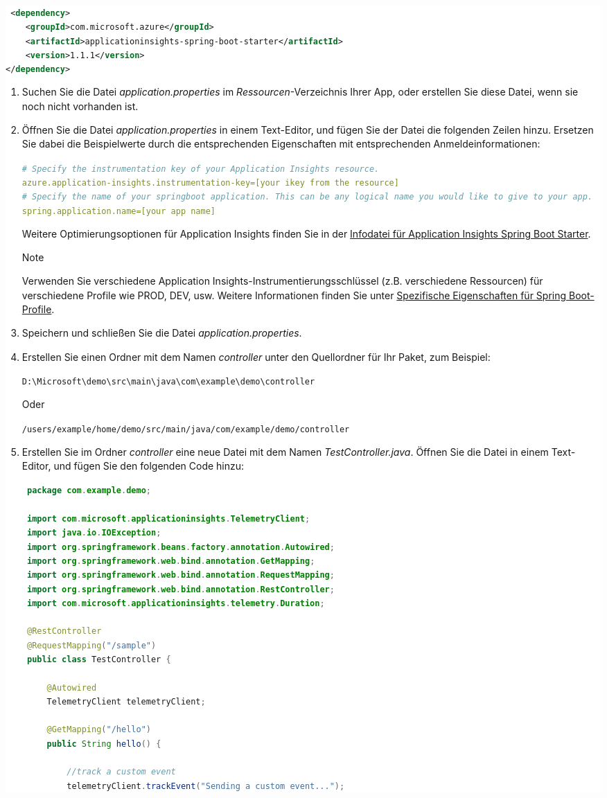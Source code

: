 ```XML
 <dependency>
    <groupId>com.microsoft.azure</groupId>
    <artifactId>applicationinsights-spring-boot-starter</artifactId>
    <version>1.1.1</version>
</dependency>
```

1. Suchen Sie die Datei *application.properties* im *Ressourcen*-Verzeichnis Ihrer App, oder erstellen Sie diese Datei, wenn sie noch nicht vorhanden ist.

1. Öffnen Sie die Datei *application.properties* in einem Text-Editor, und fügen Sie der Datei die folgenden Zeilen hinzu. Ersetzen Sie dabei die Beispielwerte durch die entsprechenden Eigenschaften mit entsprechenden Anmeldeinformationen:

   ```yaml
   # Specify the instrumentation key of your Application Insights resource.
   azure.application-insights.instrumentation-key=[your ikey from the resource]
   # Specify the name of your springboot application. This can be any logical name you would like to give to your app.
   spring.application.name=[your app name]
   ```

   Weitere Optimierungsoptionen für Application Insights finden Sie in der [Infodatei für Application Insights Spring Boot Starter](https://github.com/MicrosoftDocs/azure-dev-docs/blob/master/articles/java/spring-framework/spring-boot-starters-for-azure.md).

   > [!NOTE]
   > 
   > Verwenden Sie verschiedene Application Insights-Instrumentierungsschlüssel (z.B. verschiedene Ressourcen) für verschiedene Profile wie PROD, DEV, usw. Weitere Informationen finden Sie unter [Spezifische Eigenschaften für Spring Boot-Profile]. 

1. Speichern und schließen Sie die Datei *application.properties*.

1. Erstellen Sie einen Ordner mit dem Namen *controller* unter den Quellordner für Ihr Paket, zum Beispiel:

   `D:\Microsoft\demo\src\main\java\com\example\demo\controller`

   Oder

   `/users/example/home/demo/src/main/java/com/example/demo/controller`

1. Erstellen Sie im Ordner *controller* eine neue Datei mit dem Namen *TestController.java*. Öffnen Sie die Datei in einem Text-Editor, und fügen Sie den folgenden Code hinzu:

   ```java
    package com.example.demo;

    import com.microsoft.applicationinsights.TelemetryClient;
    import java.io.IOException;
    import org.springframework.beans.factory.annotation.Autowired;
    import org.springframework.web.bind.annotation.GetMapping;
    import org.springframework.web.bind.annotation.RequestMapping;
    import org.springframework.web.bind.annotation.RestController;
    import com.microsoft.applicationinsights.telemetry.Duration;

    @RestController
    @RequestMapping("/sample")
    public class TestController {

        @Autowired
        TelemetryClient telemetryClient;

        @GetMapping("/hello")
        public String hello() {

            //track a custom event  
            telemetryClient.trackEvent("Sending a custom event...");
   ```

[Azure für Java-Entwickler]: ../index.yml
[kostenloses Azure-Konto]: https://azure.microsoft.com/pricing/free-trial/
[Working with Azure DevOps and Java]: /azure/devops/ (Arbeiten mit Azure DevOps und Java)
[MSDN-Abonnentenvorteile]: https://azure.microsoft.com/pricing/member-offers/msdn-benefits-details/
[Spring Boot]: http://projects.spring.io/spring-boot/
[Spezifische Eigenschaften für Spring Boot-Profile]: https://docs.spring.io/spring-boot/docs/current/reference/html/boot-features-external-config.html#boot-features-external-config-profile-specific-properties
[Spring Initializr]: https://start.spring.io/
[Spring Framework]: https://spring.io/
[Application Insights]: /azure/application-insights/
[AZ01]: media/configure-spring-boot-starter-java-app-with-azure-application-insights/Create_resource.png
[AZ02]: media/configure-spring-boot-starter-java-app-with-azure-application-insights/Create_resource_2.png
[AZ03]: media/configure-spring-boot-starter-java-app-with-azure-application-insights/Create_resource_3.png
[AZ04]: media/configure-spring-boot-starter-java-app-with-azure-application-insights/Get_IKey.png
[AZ05]: media/configure-spring-boot-starter-java-app-with-azure-application-insights/OverviewBladeResults.png
[AZ06]: media/configure-spring-boot-starter-java-app-with-azure-application-insights/Search_and_traces.png
[AZ07]: media/configure-spring-boot-starter-java-app-with-azure-application-insights/traces_details.png
[AZ08]: media/configure-spring-boot-starter-java-app-with-azure-application-insights/AppMap.png
[SI01]: media/configure-spring-boot-starter-java-app-with-azure-application-insights/spring_start.PNG
[SI02]: media/configure-spring-boot-starter-java-app-with-azure-application-insights/After_extract.png
[RE01]: media/configure-spring-boot-starter-java-app-with-azure-application-insights/applicationproperties_loc.png
[RE02]: media/configure-spring-boot-starter-java-app-with-azure-application-insights/applicationinsightsproperties.png